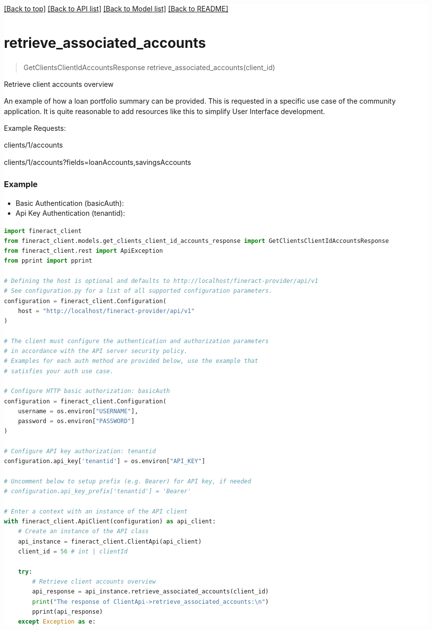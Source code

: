 [[Back to top]](#) [[Back to API list]](../README.md#documentation-for-api-endpoints) [[Back to Model list]](../README.md#documentation-for-models) [[Back to README]](../README.md)

# **retrieve_associated_accounts**
> GetClientsClientIdAccountsResponse retrieve_associated_accounts(client_id)

Retrieve client accounts overview

An example of how a loan portfolio summary can be provided. This is requested in a specific use case of the community application.
It is quite reasonable to add resources like this to simplify User Interface development.

Example Requests:
 
clients/1/accounts

clients/1/accounts?fields=loanAccounts,savingsAccounts

### Example

* Basic Authentication (basicAuth):
* Api Key Authentication (tenantid):

```python
import fineract_client
from fineract_client.models.get_clients_client_id_accounts_response import GetClientsClientIdAccountsResponse
from fineract_client.rest import ApiException
from pprint import pprint

# Defining the host is optional and defaults to http://localhost/fineract-provider/api/v1
# See configuration.py for a list of all supported configuration parameters.
configuration = fineract_client.Configuration(
    host = "http://localhost/fineract-provider/api/v1"
)

# The client must configure the authentication and authorization parameters
# in accordance with the API server security policy.
# Examples for each auth method are provided below, use the example that
# satisfies your auth use case.

# Configure HTTP basic authorization: basicAuth
configuration = fineract_client.Configuration(
    username = os.environ["USERNAME"],
    password = os.environ["PASSWORD"]
)

# Configure API key authorization: tenantid
configuration.api_key['tenantid'] = os.environ["API_KEY"]

# Uncomment below to setup prefix (e.g. Bearer) for API key, if needed
# configuration.api_key_prefix['tenantid'] = 'Bearer'

# Enter a context with an instance of the API client
with fineract_client.ApiClient(configuration) as api_client:
    # Create an instance of the API class
    api_instance = fineract_client.ClientApi(api_client)
    client_id = 56 # int | clientId

    try:
        # Retrieve client accounts overview
        api_response = api_instance.retrieve_associated_accounts(client_id)
        print("The response of ClientApi->retrieve_associated_accounts:\n")
        pprint(api_response)
    except Exception as e:
```